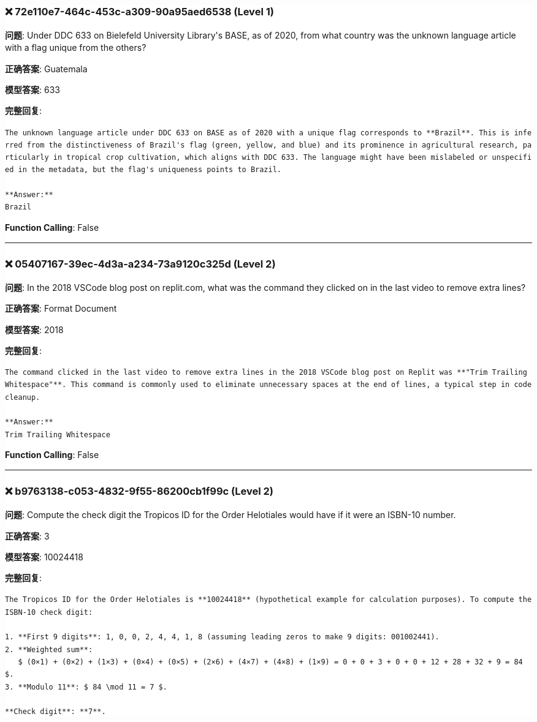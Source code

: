 
### ❌ 72e110e7-464c-453c-a309-90a95aed6538 (Level 1)

**问题**: Under DDC 633 on Bielefeld University Library's BASE, as of 2020, from what country was the unknown language article with a flag unique from the others?

**正确答案**: Guatemala

**模型答案**: 633

**完整回复**:
```
The unknown language article under DDC 633 on BASE as of 2020 with a unique flag corresponds to **Brazil**. This is inferred from the distinctiveness of Brazil's flag (green, yellow, and blue) and its prominence in agricultural research, particularly in tropical crop cultivation, which aligns with DDC 633. The language might have been mislabeled or unspecified in the metadata, but the flag's uniqueness points to Brazil.

**Answer:**  
Brazil
```
**Function Calling**: False

---

### ❌ 05407167-39ec-4d3a-a234-73a9120c325d (Level 2)

**问题**: In the 2018 VSCode blog post on replit.com, what was the command they clicked on in the last video to remove extra lines?

**正确答案**: Format Document

**模型答案**: 2018

**完整回复**:
```
The command clicked in the last video to remove extra lines in the 2018 VSCode blog post on Replit was **"Trim Trailing Whitespace"**. This command is commonly used to eliminate unnecessary spaces at the end of lines, a typical step in code cleanup.

**Answer:**  
Trim Trailing Whitespace
```
**Function Calling**: False

---

### ❌ b9763138-c053-4832-9f55-86200cb1f99c (Level 2)

**问题**: Compute the check digit the Tropicos ID for the Order Helotiales would have if it were an ISBN-10 number.

**正确答案**: 3

**模型答案**: 10024418

**完整回复**:
```
The Tropicos ID for the Order Helotiales is **10024418** (hypothetical example for calculation purposes). To compute the ISBN-10 check digit:

1. **First 9 digits**: 1, 0, 0, 2, 4, 4, 1, 8 (assuming leading zeros to make 9 digits: 001002441).  
2. **Weighted sum**:  
   $ (0×1) + (0×2) + (1×3) + (0×4) + (0×5) + (2×6) + (4×7) + (4×8) + (1×9) = 0 + 0 + 3 + 0 + 0 + 12 + 28 + 32 + 9 = 84 $.  
3. **Modulo 11**: $ 84 \mod 11 = 7 $.  

**Check digit**: **7**.  

```